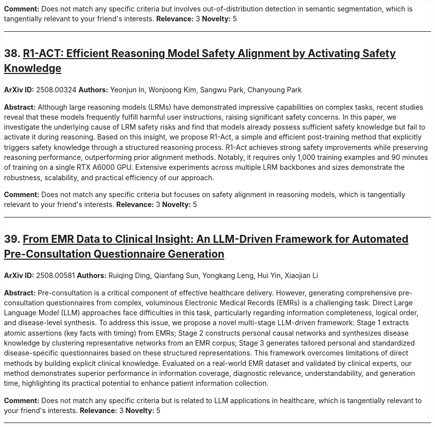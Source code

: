 **Comment:** Does not match any specific criteria but involves out-of-distribution detection in semantic segmentation, which is tangentially relevant to your friend's interests.
**Relevance:** 3
**Novelty:** 5

---

## 38. [R1-ACT: Efficient Reasoning Model Safety Alignment by Activating Safety Knowledge](https://arxiv.org/abs/2508.00324) <a id="link38"></a>
**ArXiv ID:** 2508.00324
**Authors:** Yeonjun In, Wonjoong Kim, Sangwu Park, Chanyoung Park

**Abstract:**  Although large reasoning models (LRMs) have demonstrated impressive capabilities on complex tasks, recent studies reveal that these models frequently fulfill harmful user instructions, raising significant safety concerns. In this paper, we investigate the underlying cause of LRM safety risks and find that models already possess sufficient safety knowledge but fail to activate it during reasoning. Based on this insight, we propose R1-Act, a simple and efficient post-training method that explicitly triggers safety knowledge through a structured reasoning process. R1-Act achieves strong safety improvements while preserving reasoning performance, outperforming prior alignment methods. Notably, it requires only 1,000 training examples and 90 minutes of training on a single RTX A6000 GPU. Extensive experiments across multiple LRM backbones and sizes demonstrate the robustness, scalability, and practical efficiency of our approach.

**Comment:** Does not match any specific criteria but focuses on safety alignment in reasoning models, which is tangentially relevant to your friend's interests.
**Relevance:** 3
**Novelty:** 5

---

## 39. [From EMR Data to Clinical Insight: An LLM-Driven Framework for Automated Pre-Consultation Questionnaire Generation](https://arxiv.org/abs/2508.00581) <a id="link39"></a>
**ArXiv ID:** 2508.00581
**Authors:** Ruiqing Ding, Qianfang Sun, Yongkang Leng, Hui Yin, Xiaojian Li

**Abstract:**  Pre-consultation is a critical component of effective healthcare delivery. However, generating comprehensive pre-consultation questionnaires from complex, voluminous Electronic Medical Records (EMRs) is a challenging task. Direct Large Language Model (LLM) approaches face difficulties in this task, particularly regarding information completeness, logical order, and disease-level synthesis. To address this issue, we propose a novel multi-stage LLM-driven framework: Stage 1 extracts atomic assertions (key facts with timing) from EMRs; Stage 2 constructs personal causal networks and synthesizes disease knowledge by clustering representative networks from an EMR corpus; Stage 3 generates tailored personal and standardized disease-specific questionnaires based on these structured representations. This framework overcomes limitations of direct methods by building explicit clinical knowledge. Evaluated on a real-world EMR dataset and validated by clinical experts, our method demonstrates superior performance in information coverage, diagnostic relevance, understandability, and generation time, highlighting its practical potential to enhance patient information collection.

**Comment:** Does not match any specific criteria but is related to LLM applications in healthcare, which is tangentially relevant to your friend's interests.
**Relevance:** 3
**Novelty:** 5

---